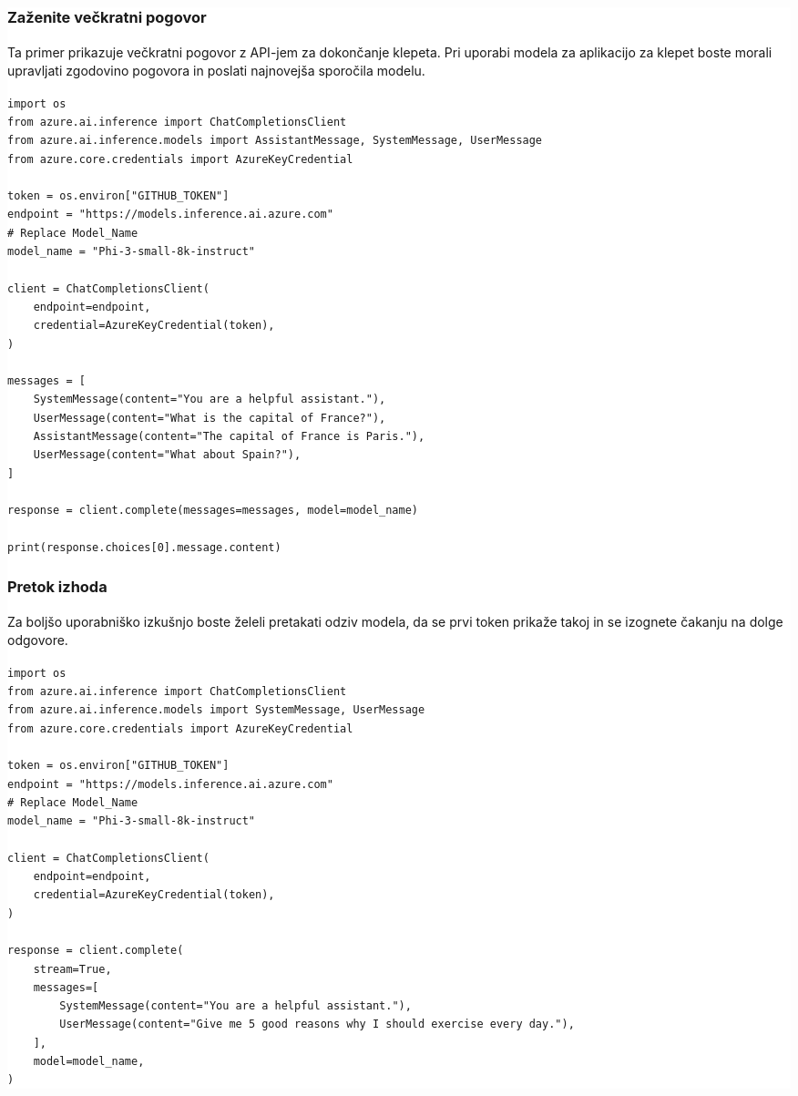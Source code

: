 ```
```  

### Zaženite večkratni pogovor  

Ta primer prikazuje večkratni pogovor z API-jem za dokončanje klepeta. Pri uporabi modela za aplikacijo za klepet boste morali upravljati zgodovino pogovora in poslati najnovejša sporočila modelu.  

```
import os
from azure.ai.inference import ChatCompletionsClient
from azure.ai.inference.models import AssistantMessage, SystemMessage, UserMessage
from azure.core.credentials import AzureKeyCredential

token = os.environ["GITHUB_TOKEN"]
endpoint = "https://models.inference.ai.azure.com"
# Replace Model_Name
model_name = "Phi-3-small-8k-instruct"

client = ChatCompletionsClient(
    endpoint=endpoint,
    credential=AzureKeyCredential(token),
)

messages = [
    SystemMessage(content="You are a helpful assistant."),
    UserMessage(content="What is the capital of France?"),
    AssistantMessage(content="The capital of France is Paris."),
    UserMessage(content="What about Spain?"),
]

response = client.complete(messages=messages, model=model_name)

print(response.choices[0].message.content)
```  

### Pretok izhoda  

Za boljšo uporabniško izkušnjo boste želeli pretakati odziv modela, da se prvi token prikaže takoj in se izognete čakanju na dolge odgovore.  

```
import os
from azure.ai.inference import ChatCompletionsClient
from azure.ai.inference.models import SystemMessage, UserMessage
from azure.core.credentials import AzureKeyCredential

token = os.environ["GITHUB_TOKEN"]
endpoint = "https://models.inference.ai.azure.com"
# Replace Model_Name
model_name = "Phi-3-small-8k-instruct"

client = ChatCompletionsClient(
    endpoint=endpoint,
    credential=AzureKeyCredential(token),
)

response = client.complete(
    stream=True,
    messages=[
        SystemMessage(content="You are a helpful assistant."),
        UserMessage(content="Give me 5 good reasons why I should exercise every day."),
    ],
    model=model_name,
)

```